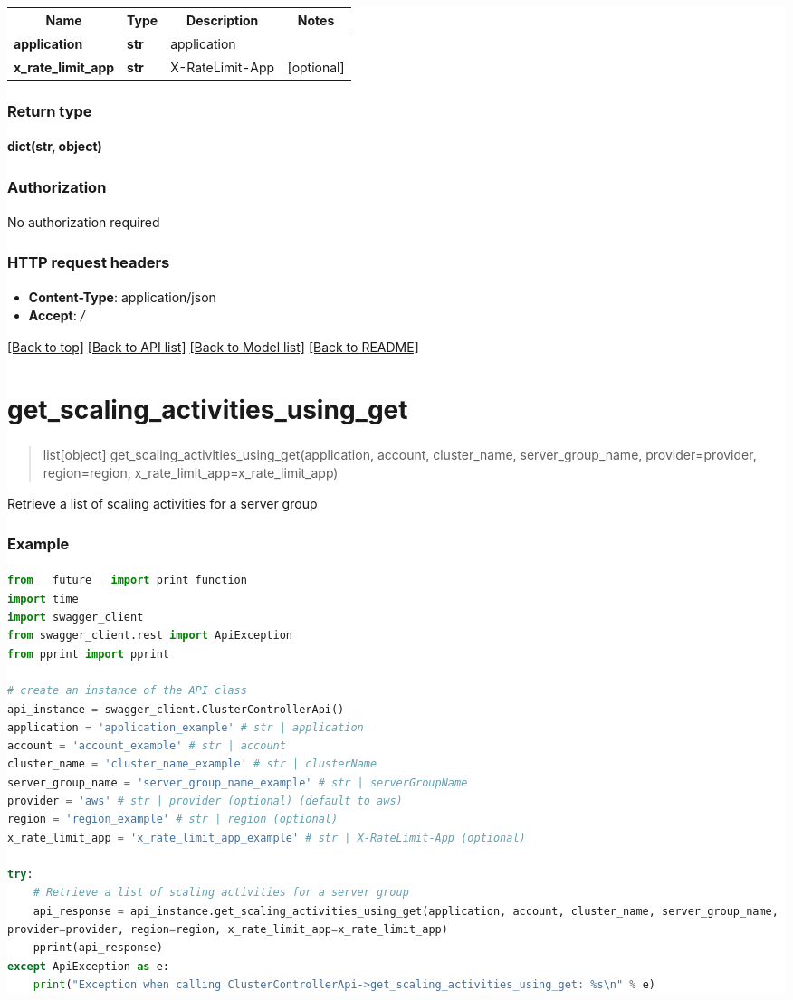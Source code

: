 Name | Type | Description  | Notes
------------- | ------------- | ------------- | -------------
 **application** | **str**| application | 
 **x_rate_limit_app** | **str**| X-RateLimit-App | [optional] 

### Return type

**dict(str, object)**

### Authorization

No authorization required

### HTTP request headers

 - **Content-Type**: application/json
 - **Accept**: */*

[[Back to top]](#) [[Back to API list]](../README.md#documentation-for-api-endpoints) [[Back to Model list]](../README.md#documentation-for-models) [[Back to README]](../README.md)

# **get_scaling_activities_using_get**
> list[object] get_scaling_activities_using_get(application, account, cluster_name, server_group_name, provider=provider, region=region, x_rate_limit_app=x_rate_limit_app)

Retrieve a list of scaling activities for a server group

### Example
```python
from __future__ import print_function
import time
import swagger_client
from swagger_client.rest import ApiException
from pprint import pprint

# create an instance of the API class
api_instance = swagger_client.ClusterControllerApi()
application = 'application_example' # str | application
account = 'account_example' # str | account
cluster_name = 'cluster_name_example' # str | clusterName
server_group_name = 'server_group_name_example' # str | serverGroupName
provider = 'aws' # str | provider (optional) (default to aws)
region = 'region_example' # str | region (optional)
x_rate_limit_app = 'x_rate_limit_app_example' # str | X-RateLimit-App (optional)

try:
    # Retrieve a list of scaling activities for a server group
    api_response = api_instance.get_scaling_activities_using_get(application, account, cluster_name, server_group_name, provider=provider, region=region, x_rate_limit_app=x_rate_limit_app)
    pprint(api_response)
except ApiException as e:
    print("Exception when calling ClusterControllerApi->get_scaling_activities_using_get: %s\n" % e)
```
